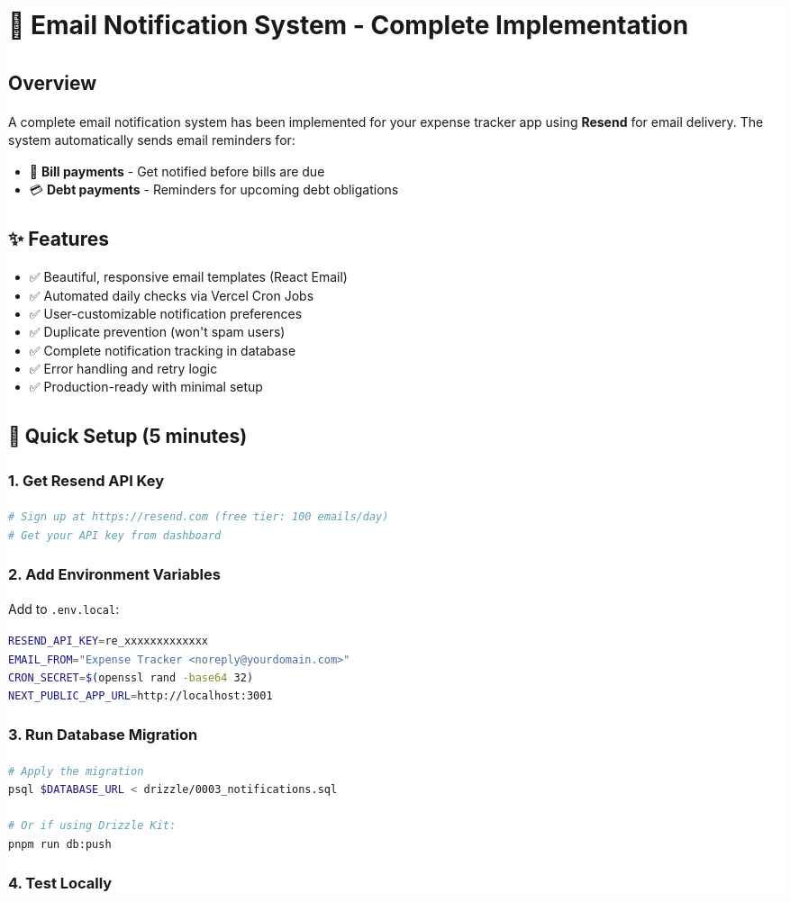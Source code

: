 # 🔔 Email Notification System - Complete Implementation

## Overview

A complete email notification system has been implemented for your expense tracker app using **Resend** for email delivery. The system automatically sends email reminders for:
- 📧 **Bill payments** - Get notified before bills are due
- 💳 **Debt payments** - Reminders for upcoming debt obligations

## ✨ Features

- ✅ Beautiful, responsive email templates (React Email)
- ✅ Automated daily checks via Vercel Cron Jobs
- ✅ User-customizable notification preferences
- ✅ Duplicate prevention (won't spam users)
- ✅ Complete notification tracking in database
- ✅ Error handling and retry logic
- ✅ Production-ready with minimal setup

## 🚀 Quick Setup (5 minutes)

### 1. Get Resend API Key

```bash
# Sign up at https://resend.com (free tier: 100 emails/day)
# Get your API key from dashboard
```

### 2. Add Environment Variables

Add to `.env.local`:
```bash
RESEND_API_KEY=re_xxxxxxxxxxxxx
EMAIL_FROM="Expense Tracker <noreply@yourdomain.com>"
CRON_SECRET=$(openssl rand -base64 32)
NEXT_PUBLIC_APP_URL=http://localhost:3001
```

### 3. Run Database Migration

```bash
# Apply the migration
psql $DATABASE_URL < drizzle/0003_notifications.sql

# Or if using Drizzle Kit:
pnpm run db:push
```

### 4. Test Locally
